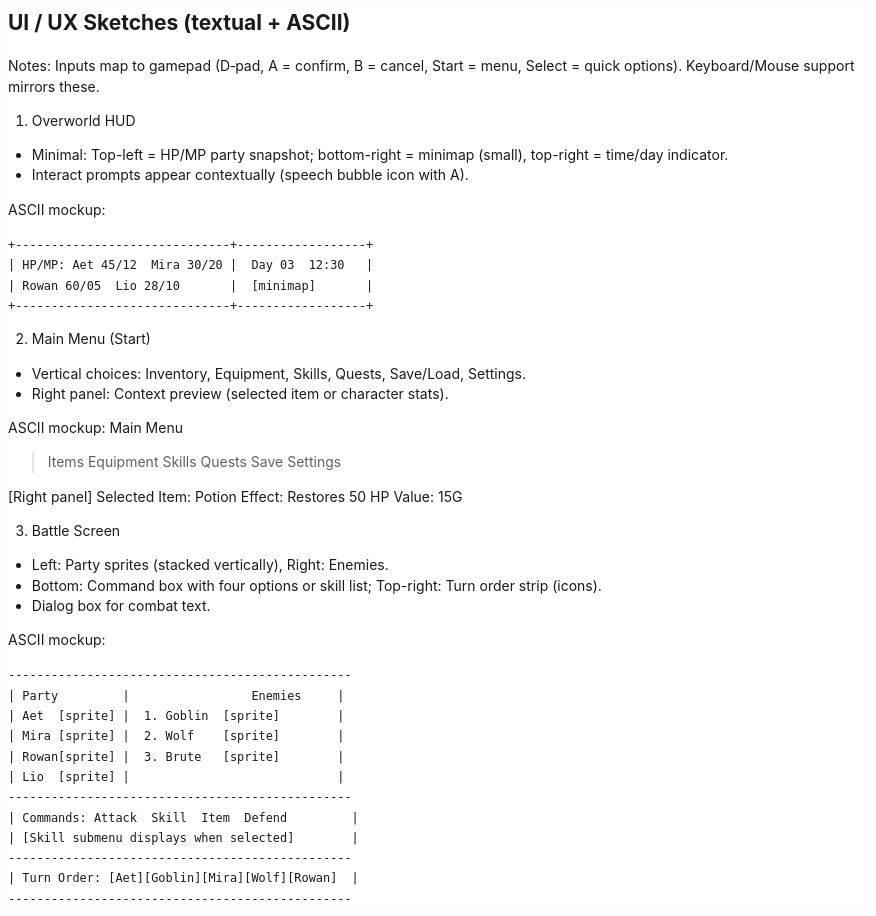 
## UI / UX Sketches (textual + ASCII)

Notes: Inputs map to gamepad (D‑pad, A = confirm, B = cancel, Start = menu, Select = quick options). Keyboard/Mouse support mirrors these.

1) Overworld HUD
- Minimal: Top-left = HP/MP party snapshot; bottom-right = minimap (small), top-right = time/day indicator.
- Interact prompts appear contextually (speech bubble icon with A).

ASCII mockup:
```
+------------------------------+------------------+
| HP/MP: Aet 45/12  Mira 30/20 |  Day 03  12:30   |
| Rowan 60/05  Lio 28/10       |  [minimap]       |
+------------------------------+------------------+
```

2) Main Menu (Start)
- Vertical choices: Inventory, Equipment, Skills, Quests, Save/Load, Settings.
- Right panel: Context preview (selected item or character stats).

ASCII mockup:
Main Menu
> Items
  Equipment
  Skills
  Quests
  Save
  Settings

[Right panel]
Selected Item: Potion
Effect: Restores 50 HP
Value: 15G

3) Battle Screen
- Left: Party sprites (stacked vertically), Right: Enemies.
- Bottom: Command box with four options or skill list; Top-right: Turn order strip (icons).
- Dialog box for combat text.

ASCII mockup:
```
------------------------------------------------
| Party         |                 Enemies     |
| Aet  [sprite] |  1. Goblin  [sprite]        |
| Mira [sprite] |  2. Wolf    [sprite]        |
| Rowan[sprite] |  3. Brute   [sprite]        |
| Lio  [sprite] |                             |
------------------------------------------------
| Commands: Attack  Skill  Item  Defend         |
| [Skill submenu displays when selected]        |
------------------------------------------------
| Turn Order: [Aet][Goblin][Mira][Wolf][Rowan]  |
------------------------------------------------
```
